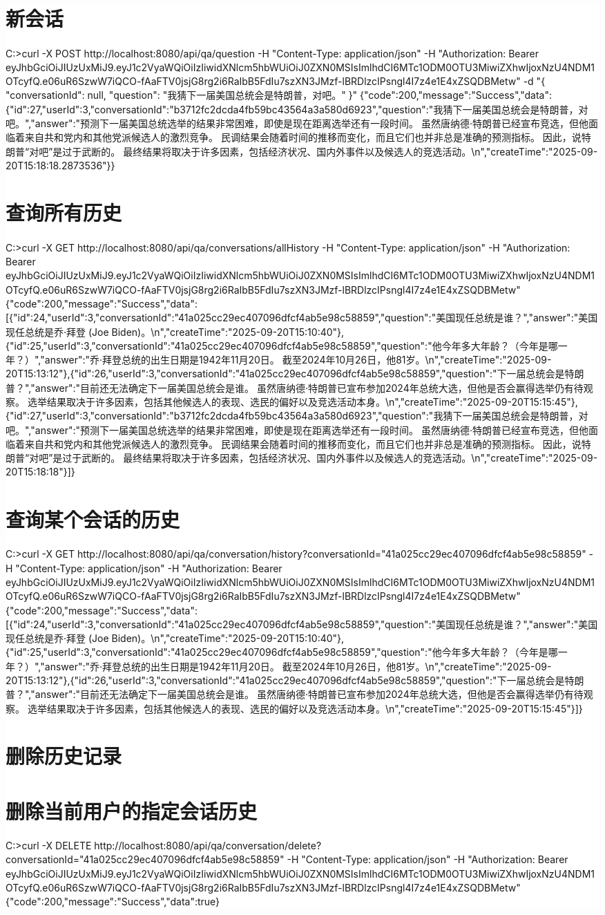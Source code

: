# 新会话
C:\>curl -X POST http://localhost:8080/api/qa/question -H "Content-Type: application/json" -H "Authorization: Bearer eyJhbGciOiJIUzUxMiJ9.eyJ1c2VyaWQiOiIzIiwidXNlcm5hbWUiOiJ0ZXN0MSIsImlhdCI6MTc1ODM0OTU3MiwiZXhwIjoxNzU4NDM1OTcyfQ.e06uR6SzwW7iQCO-fAaFTV0jsjG8rg2i6RaIbB5FdIu7szXN3JMzf-lBRDlzcIPsngl4I7z4e1E4xZSQDBMetw" -d "{ \"conversationId\": null, \"question\": \"我猜下一届美国总统会是特朗普，对吧。\" }"
{"code":200,"message":"Success","data":{"id":27,"userId":3,"conversationId":"b3712fc2dcda4fb59bc43564a3a580d6923","question":"我猜下一届美国总统会是特朗普，对吧。","answer":"预测下一届美国总统选举的结果非常困难，即使是现在距离选举还有一段时间。  虽然唐纳德·特朗普已经宣布竞选，但他面临着来自共和党内和其他党派候选人的激烈竞争。  民调结果会随着时间的推移而变化，而且它们也并非总是准确的预测指标。  因此，说特朗普“对吧”是过于武断的。  最终结果将取决于许多因素，包括经济状况、国内外事件以及候选人的竞选活动。\n","createTime":"2025-09-20T15:18:18.2873536"}}


# 查询所有历史
C:\>curl -X GET http://localhost:8080/api/qa/conversations/allHistory -H "Content-Type: application/json" -H "Authorization: Bearer eyJhbGciOiJIUzUxMiJ9.eyJ1c2VyaWQiOiIzIiwidXNlcm5hbWUiOiJ0ZXN0MSIsImlhdCI6MTc1ODM0OTU3MiwiZXhwIjoxNzU4NDM1OTcyfQ.e06uR6SzwW7iQCO-fAaFTV0jsjG8rg2i6RaIbB5FdIu7szXN3JMzf-lBRDlzcIPsngl4I7z4e1E4xZSQDBMetw"
{"code":200,"message":"Success","data":[{"id":24,"userId":3,"conversationId":"41a025cc29ec407096dfcf4ab5e98c58859","question":"美国现任总统是谁？","answer":"美国现任总统是乔·拜登 (Joe Biden)。\n","createTime":"2025-09-20T15:10:40"},{"id":25,"userId":3,"conversationId":"41a025cc29ec407096dfcf4ab5e98c58859","question":"他今年多大年龄？（今年是哪一年？）","answer":"乔·拜登总统的出生日期是1942年11月20日。 截至2024年10月26日，他81岁。\n","createTime":"2025-09-20T15:13:12"},{"id":26,"userId":3,"conversationId":"41a025cc29ec407096dfcf4ab5e98c58859","question":"下一届总统会是特朗普？","answer":"目前还无法确定下一届美国总统会是谁。  虽然唐纳德·特朗普已宣布参加2024年总统大选，但他是否会赢得选举仍有待观察。  选举结果取决于许多因素，包括其他候选人的表现、选民的偏好以及竞选活动本身。\n","createTime":"2025-09-20T15:15:45"},{"id":27,"userId":3,"conversationId":"b3712fc2dcda4fb59bc43564a3a580d6923","question":"我猜下一届美国总统会是特朗普，对吧。","answer":"预测下一届美国总统选举的结果非常困难，即使是现在距离选举还有一段时间。  虽然唐纳德·特朗普已经宣布竞选，但他面临着来自共和党内和其他党派候选人的激烈竞争。  民调结果会随着时间的推移而变化，而且它们也并非总是准确的预测指标。  因此，说特朗普“对吧”是过于武断的。  最终结果将取决于许多因素，包括经济状况、国内外事件以及候选人的竞选活动。\n","createTime":"2025-09-20T15:18:18"}]}

# 查询某个会话的历史
C:\>curl -X GET http://localhost:8080/api/qa/conversation/history?conversationId="41a025cc29ec407096dfcf4ab5e98c58859" -H "Content-Type: application/json" -H "Authorization: Bearer eyJhbGciOiJIUzUxMiJ9.eyJ1c2VyaWQiOiIzIiwidXNlcm5hbWUiOiJ0ZXN0MSIsImlhdCI6MTc1ODM0OTU3MiwiZXhwIjoxNzU4NDM1OTcyfQ.e06uR6SzwW7iQCO-fAaFTV0jsjG8rg2i6RaIbB5FdIu7szXN3JMzf-lBRDlzcIPsngl4I7z4e1E4xZSQDBMetw"
{"code":200,"message":"Success","data":[{"id":24,"userId":3,"conversationId":"41a025cc29ec407096dfcf4ab5e98c58859","question":"美国现任总统是谁？","answer":"美国现任总统是乔·拜登 (Joe Biden)。\n","createTime":"2025-09-20T15:10:40"},{"id":25,"userId":3,"conversationId":"41a025cc29ec407096dfcf4ab5e98c58859","question":"他今年多大年龄？（今年是哪一年？）","answer":"乔·拜登总统的出生日期是1942年11月20日。 截至2024年10月26日，他81岁。\n","createTime":"2025-09-20T15:13:12"},{"id":26,"userId":3,"conversationId":"41a025cc29ec407096dfcf4ab5e98c58859","question":"下一届总统会是特朗普？","answer":"目前还无法确定下一届美国总统会是谁。  虽然唐纳德·特朗普已宣布参加2024年总统大选，但他是否会赢得选举仍有待观察。  选举结果取决于许多因素，包括其他候选人的表现、选民的偏好以及竞选活动本身。\n","createTime":"2025-09-20T15:15:45"}]}

# 删除历史记录
# 删除当前用户的指定会话历史
C:\>curl -X DELETE http://localhost:8080/api/qa/conversation/delete?conversationId="41a025cc29ec407096dfcf4ab5e98c58859" -H "Content-Type: application/json" -H "Authorization: Bearer eyJhbGciOiJIUzUxMiJ9.eyJ1c2VyaWQiOiIzIiwidXNlcm5hbWUiOiJ0ZXN0MSIsImlhdCI6MTc1ODM0OTU3MiwiZXhwIjoxNzU4NDM1OTcyfQ.e06uR6SzwW7iQCO-fAaFTV0jsjG8rg2i6RaIbB5FdIu7szXN3JMzf-lBRDlzcIPsngl4I7z4e1E4xZSQDBMetw"
{"code":200,"message":"Success","data":true}
